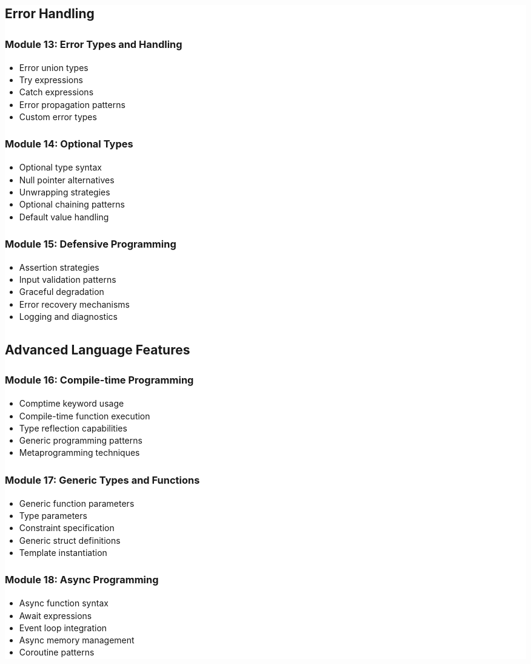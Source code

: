 ## Error Handling

### Module 13: Error Types and Handling

- Error union types
- Try expressions
- Catch expressions
- Error propagation patterns
- Custom error types

### Module 14: Optional Types

- Optional type syntax
- Null pointer alternatives
- Unwrapping strategies
- Optional chaining patterns
- Default value handling

### Module 15: Defensive Programming

- Assertion strategies
- Input validation patterns
- Graceful degradation
- Error recovery mechanisms
- Logging and diagnostics

## Advanced Language Features

### Module 16: Compile-time Programming

- Comptime keyword usage
- Compile-time function execution
- Type reflection capabilities
- Generic programming patterns
- Metaprogramming techniques

### Module 17: Generic Types and Functions

- Generic function parameters
- Type parameters
- Constraint specification
- Generic struct definitions
- Template instantiation

### Module 18: Async Programming

- Async function syntax
- Await expressions
- Event loop integration
- Async memory management
- Coroutine patterns
